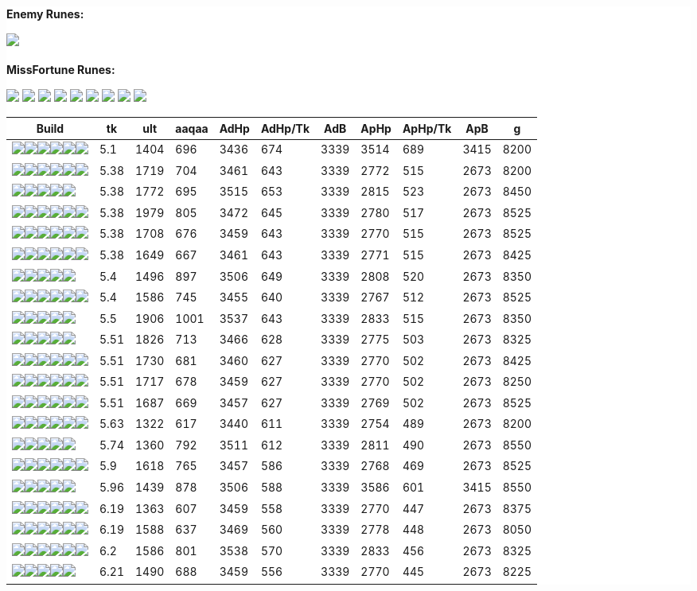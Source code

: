 

**Enemy Runes:**





![](/StatMods/StatModsArmorIcon.png)



**MissFortune Runes:**


![](/Styles/Inspiration/FirstStrike/FirstStrike.png)
![](/Styles/Inspiration/MagicalFootwear/MagicalFootwear.png)
![](/Styles/Inspiration/BiscuitDelivery/BiscuitDelivery.png)
![](/Styles/Inspiration/CosmicInsight/CosmicInsight.png)
![](/Styles/Sorcery/AbsoluteFocus/AbsoluteFocus.png)
![](/Styles/Sorcery/GatheringStorm/GatheringStorm.png)
![](/StatMods/StatModsAdaptiveForceIcon.png)
![](/StatMods/StatModsAdaptiveForceIcon.png)
![](/StatMods/StatModsArmorIcon.png)





 Build |tk|ult|aaqaa|AdHp|AdHp/Tk|AdB|ApHp|ApHp/Tk|ApB|g
-|-|-|-|-|-|-|-|-|-|-
![](/item/6672.png)![](/item/3091.png)![](/item/2422.png)![](/item/1053.png)![](/item/1055.png)![](/item/1036.png)|5.1|1404|696|3436|674|3339|3514|689|3415|8200
![](/item/6672.png)![](/item/6694.png)![](/item/2422.png)![](/item/1053.png)![](/item/1055.png)![](/item/1036.png)|5.38|1719|704|3461|643|3339|2772|515|2673|8200
![](/item/6672.png)![](/item/3074.png)![](/item/2422.png)![](/item/1055.png)![](/item/1038.png)|5.38|1772|695|3515|653|3339|2815|523|2673|8450
![](/item/6672.png)![](/item/3036.png)![](/item/2422.png)![](/item/1053.png)![](/item/1055.png)![](/item/1037.png)|5.38|1979|805|3472|645|3339|2780|517|2673|8525
![](/item/6672.png)![](/item/6696.png)![](/item/2422.png)![](/item/1053.png)![](/item/1055.png)![](/item/1037.png)|5.38|1708|676|3459|643|3339|2770|515|2673|8525
![](/item/6672.png)![](/item/3508.png)![](/item/2422.png)![](/item/1053.png)![](/item/1055.png)![](/item/1037.png)|5.38|1649|667|3461|643|3339|2771|515|2673|8425
![](/item/6672.png)![](/item/3153.png)![](/item/2422.png)![](/item/1055.png)![](/item/1038.png)|5.4|1496|897|3506|649|3339|2808|520|2673|8350
![](/item/6672.png)![](/item/3087.png)![](/item/2422.png)![](/item/1053.png)![](/item/1055.png)![](/item/1037.png)|5.4|1586|745|3455|640|3339|2767|512|2673|8525
![](/item/3153.png)![](/item/3036.png)![](/item/2422.png)![](/item/1055.png)![](/item/1038.png)|5.5|1906|1001|3537|643|3339|2833|515|2673|8350
![](/item/6672.png)![](/item/3142.png)![](/item/1053.png)![](/item/1055.png)![](/item/1037.png)|5.51|1826|713|3466|628|3339|2775|503|2673|8325
![](/item/6672.png)![](/item/3004.png)![](/item/2422.png)![](/item/1053.png)![](/item/1055.png)![](/item/1037.png)|5.51|1730|681|3460|627|3339|2770|502|2673|8425
![](/item/6672.png)![](/item/3179.png)![](/item/2422.png)![](/item/1053.png)![](/item/1055.png)![](/item/1038.png)|5.51|1717|678|3459|627|3339|2770|502|2673|8250
![](/item/6672.png)![](/item/6693.png)![](/item/2422.png)![](/item/1053.png)![](/item/1055.png)![](/item/1037.png)|5.51|1687|669|3457|627|3339|2769|502|2673|8525
![](/item/6672.png)![](/item/3115.png)![](/item/2422.png)![](/item/1053.png)![](/item/1055.png)![](/item/1036.png)|5.63|1322|617|3440|611|3339|2754|489|2673|8200
![](/item/3153.png)![](/item/3115.png)![](/item/2422.png)![](/item/1055.png)![](/item/1038.png)|5.74|1360|792|3511|612|3339|2811|490|2673|8550
![](/item/6672.png)![](/item/3095.png)![](/item/2422.png)![](/item/1053.png)![](/item/1055.png)![](/item/1037.png)|5.9|1618|765|3457|586|3339|2768|469|2673|8525
![](/item/3153.png)![](/item/3091.png)![](/item/2422.png)![](/item/1055.png)![](/item/1038.png)|5.96|1439|878|3506|588|3339|3586|601|3415|8550
![](/item/6672.png)![](/item/3085.png)![](/item/1053.png)![](/item/1055.png)![](/item/1037.png)![](/item/1036.png)|6.19|1363|607|3459|558|3339|2770|447|2673|8375
![](/item/6672.png)![](/item/3006.png)![](/item/1053.png)![](/item/1055.png)![](/item/1038.png)![](/item/1038.png)|6.19|1588|637|3469|560|3339|2778|448|2673|8050
![](/item/3153.png)![](/item/3006.png)![](/item/1055.png)![](/item/1038.png)![](/item/1038.png)![](/item/1037.png)|6.2|1586|801|3538|570|3339|2833|456|2673|8325
![](/item/6672.png)![](/item/3094.png)![](/item/1053.png)![](/item/1055.png)![](/item/1037.png)|6.21|1490|688|3459|556|3339|2770|445|2673|8225